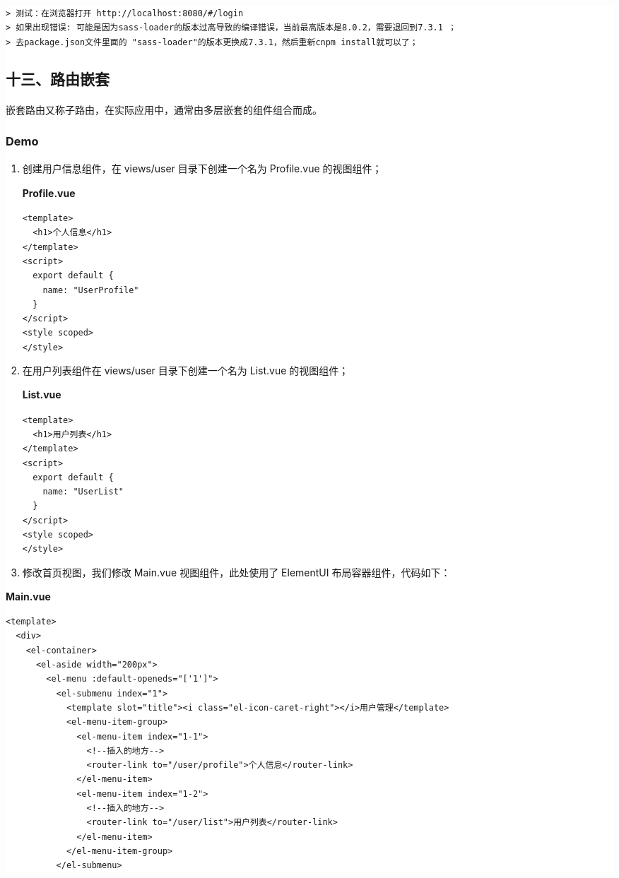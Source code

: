 ```
> 测试：在浏览器打开 http://localhost:8080/#/login
> 如果出现错误: 可能是因为sass-loader的版本过高导致的编译错误，当前最高版本是8.0.2，需要退回到7.3.1 ；
> 去package.json文件里面的 "sass-loader"的版本更换成7.3.1，然后重新cnpm install就可以了；
```

## 十三、路由嵌套

 嵌套路由又称子路由，在实际应用中，通常由多层嵌套的组件组合而成。

### Demo

1. 创建用户信息组件，在 views/user 目录下创建一个名为 Profile.vue 的视图组件；

   **Profile.vue**

   ```vue
   <template>
     <h1>个人信息</h1>
   </template>
   <script>
     export default {
       name: "UserProfile"
     }
   </script>
   <style scoped>
   </style>
   ```

2. 在用户列表组件在 views/user 目录下创建一个名为 List.vue 的视图组件；

   **List.vue**

   ```vue
   <template>
     <h1>用户列表</h1>
   </template>
   <script>
     export default {
       name: "UserList"
     }
   </script>
   <style scoped>
   </style>
   ```

3. 修改首页视图，我们修改 Main.vue 视图组件，此处使用了 ElementUI 布局容器组件，代码如下：

**Main.vue**

```vue
<template>
  <div>
    <el-container>
      <el-aside width="200px">
        <el-menu :default-openeds="['1']">
          <el-submenu index="1">
            <template slot="title"><i class="el-icon-caret-right"></i>用户管理</template>
            <el-menu-item-group>
              <el-menu-item index="1-1">
                <!--插入的地方-->
                <router-link to="/user/profile">个人信息</router-link>
              </el-menu-item>
              <el-menu-item index="1-2">
                <!--插入的地方-->
                <router-link to="/user/list">用户列表</router-link>
              </el-menu-item>
            </el-menu-item-group>
          </el-submenu>
```
